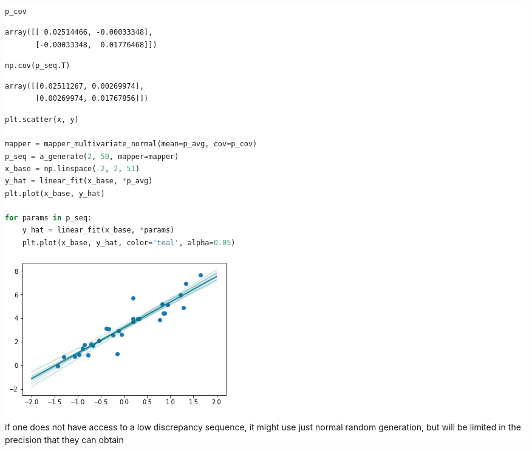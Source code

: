```python
p_cov
```




    array([[ 0.02514466, -0.00033348],
           [-0.00033348,  0.01776468]])




```python
np.cov(p_seq.T)
```




    array([[0.02511267, 0.00269974],
           [0.00269974, 0.01767856]])




```python
plt.scatter(x, y)

mapper = mapper_multivariate_normal(mean=p_avg, cov=p_cov)
p_seq = a_generate(2, 50, mapper=mapper)
x_base = np.linspace(-2, 2, 51)
y_hat = linear_fit(x_base, *p_avg)
plt.plot(x_base, y_hat)

for params in p_seq:
    y_hat = linear_fit(x_base, *params)
    plt.plot(x_base, y_hat, color='teal', alpha=0.05)
```


    
![png](Lesson_AF_02_Differential_Equations_analysis_files/Lesson_AF_02_Differential_Equations_analysis_69_0.png)
    


if one does not have access to a low discrepancy sequence, it might use just normal random generation, but will be limited in the precision that they can obtain
